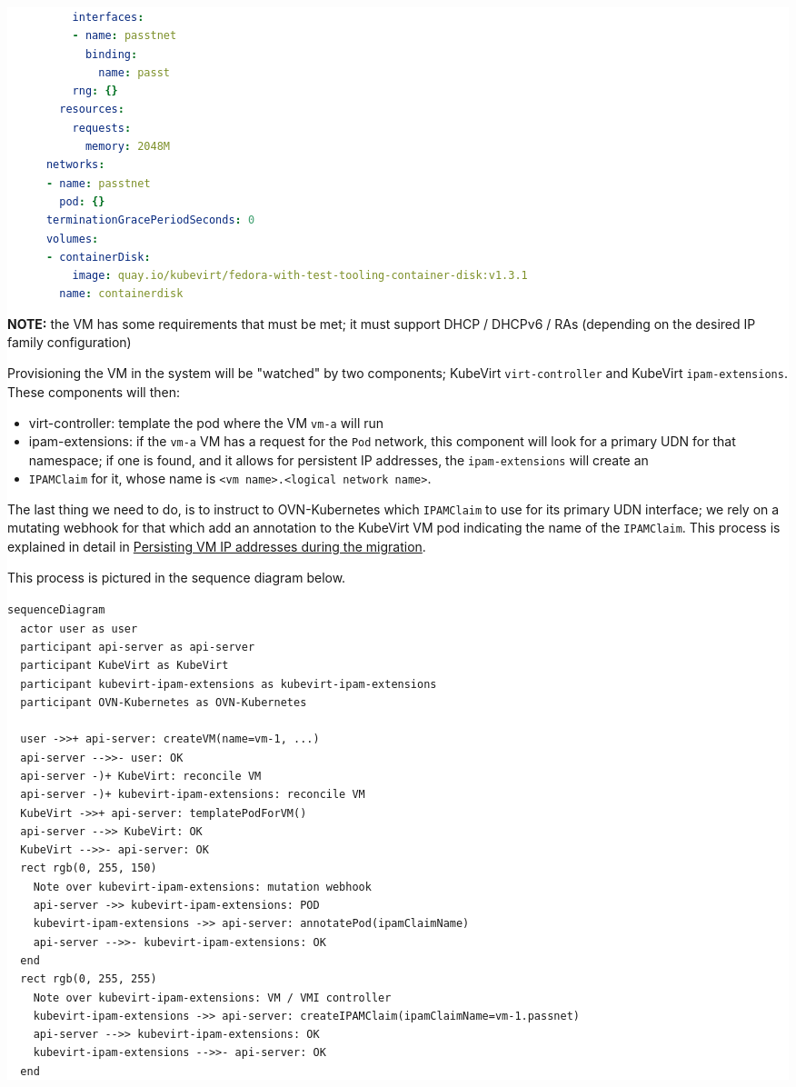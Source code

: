 ```yaml
          interfaces:
          - name: passtnet
            binding:
              name: passt
          rng: {}
        resources:
          requests:
            memory: 2048M
      networks:
      - name: passtnet
        pod: {}
      terminationGracePeriodSeconds: 0
      volumes:
      - containerDisk:
          image: quay.io/kubevirt/fedora-with-test-tooling-container-disk:v1.3.1
        name: containerdisk
```

**NOTE:** the VM has some requirements that must be met; it must support
DHCP / DHCPv6 / RAs (depending on the desired IP family configuration)

Provisioning the VM in the system will be "watched" by two components; KubeVirt
`virt-controller` and KubeVirt `ipam-extensions`. These components will then:
- virt-controller: template the pod where the VM `vm-a` will run
- ipam-extensions: if the `vm-a` VM has a request for the `Pod` network, this
component will look for a primary UDN for that namespace; if one is found, and
it allows for persistent IP addresses, the `ipam-extensions` will create an
- `IPAMClaim` for it, whose name is `<vm name>.<logical network name>`.

The last thing we need to do, is to instruct to OVN-Kubernetes which
`IPAMClaim` to use for its primary UDN interface; we rely on a mutating webhook
for that which add an annotation to the KubeVirt VM pod indicating the name of
the `IPAMClaim`. This process is explained in detail in
[Persisting VM IP addresses during the migration](#persisting-vm-ip-addresses-during-the-migration).

This process is pictured in the sequence diagram below.

```mermaid
sequenceDiagram
  actor user as user
  participant api-server as api-server
  participant KubeVirt as KubeVirt
  participant kubevirt-ipam-extensions as kubevirt-ipam-extensions
  participant OVN-Kubernetes as OVN-Kubernetes

  user ->>+ api-server: createVM(name=vm-1, ...)
  api-server -->>- user: OK
  api-server -)+ KubeVirt: reconcile VM
  api-server -)+ kubevirt-ipam-extensions: reconcile VM
  KubeVirt ->>+ api-server: templatePodForVM()
  api-server -->> KubeVirt: OK
  KubeVirt -->>- api-server: OK
  rect rgb(0, 255, 150)
    Note over kubevirt-ipam-extensions: mutation webhook
    api-server ->> kubevirt-ipam-extensions: POD
    kubevirt-ipam-extensions ->> api-server: annotatePod(ipamClaimName)
    api-server -->>- kubevirt-ipam-extensions: OK
  end
  rect rgb(0, 255, 255)
    Note over kubevirt-ipam-extensions: VM / VMI controller
    kubevirt-ipam-extensions ->> api-server: createIPAMClaim(ipamClaimName=vm-1.passnet)
    api-server -->> kubevirt-ipam-extensions: OK
    kubevirt-ipam-extensions -->>- api-server: OK
  end
```